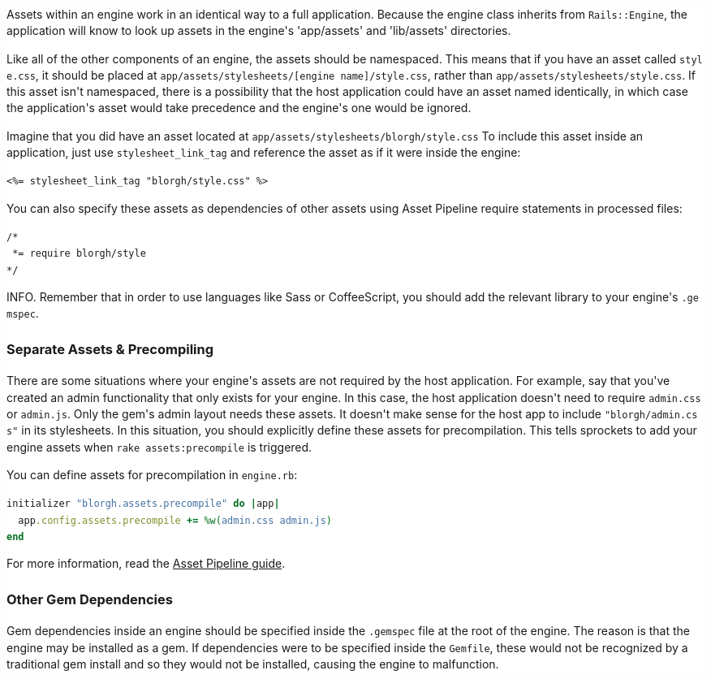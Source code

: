 Assets within an engine work in an identical way to a full application. Because
the engine class inherits from `Rails::Engine`, the application will know to
look up assets in the engine's 'app/assets' and 'lib/assets' directories.

Like all of the other components of an engine, the assets should be namespaced.
This means that if you have an asset called `style.css`, it should be placed at
`app/assets/stylesheets/[engine name]/style.css`, rather than
`app/assets/stylesheets/style.css`. If this asset isn't namespaced, there is a
possibility that the host application could have an asset named identically, in
which case the application's asset would take precedence and the engine's one
would be ignored.

Imagine that you did have an asset located at
`app/assets/stylesheets/blorgh/style.css` To include this asset inside an
application, just use `stylesheet_link_tag` and reference the asset as if it
were inside the engine:

```erb
<%= stylesheet_link_tag "blorgh/style.css" %>
```

You can also specify these assets as dependencies of other assets using Asset
Pipeline require statements in processed files:

```
/*
 *= require blorgh/style
*/
```

INFO. Remember that in order to use languages like Sass or CoffeeScript, you
should add the relevant library to your engine's `.gemspec`.

### Separate Assets & Precompiling

There are some situations where your engine's assets are not required by the
host application. For example, say that you've created an admin functionality
that only exists for your engine. In this case, the host application doesn't
need to require `admin.css` or `admin.js`. Only the gem's admin layout needs
these assets. It doesn't make sense for the host app to include
`"blorgh/admin.css"` in its stylesheets. In this situation, you should
explicitly define these assets for precompilation.  This tells sprockets to add
your engine assets when `rake assets:precompile` is triggered.

You can define assets for precompilation in `engine.rb`:

```ruby
initializer "blorgh.assets.precompile" do |app|
  app.config.assets.precompile += %w(admin.css admin.js)
end
```

For more information, read the [Asset Pipeline guide](asset_pipeline.html).

### Other Gem Dependencies

Gem dependencies inside an engine should be specified inside the `.gemspec` file
at the root of the engine. The reason is that the engine may be installed as a
gem. If dependencies were to be specified inside the `Gemfile`, these would not
be recognized by a traditional gem install and so they would not be installed,
causing the engine to malfunction.

